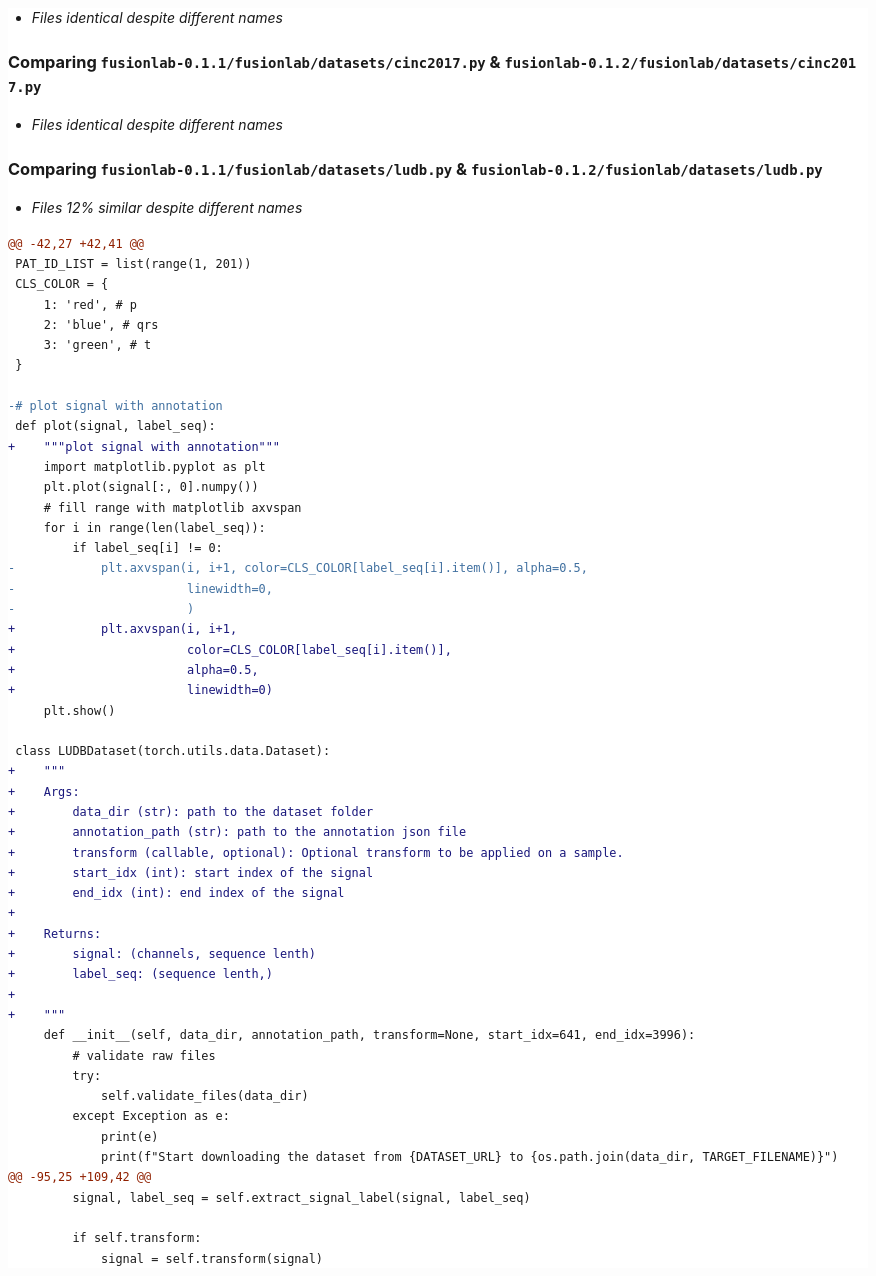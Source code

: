  * *Files identical despite different names*

### Comparing `fusionlab-0.1.1/fusionlab/datasets/cinc2017.py` & `fusionlab-0.1.2/fusionlab/datasets/cinc2017.py`

 * *Files identical despite different names*

### Comparing `fusionlab-0.1.1/fusionlab/datasets/ludb.py` & `fusionlab-0.1.2/fusionlab/datasets/ludb.py`

 * *Files 12% similar despite different names*

```diff
@@ -42,27 +42,41 @@
 PAT_ID_LIST = list(range(1, 201))
 CLS_COLOR = {
     1: 'red', # p
     2: 'blue', # qrs
     3: 'green', # t
 }
 
-# plot signal with annotation
 def plot(signal, label_seq):
+    """plot signal with annotation"""
     import matplotlib.pyplot as plt
     plt.plot(signal[:, 0].numpy())
     # fill range with matplotlib axvspan
     for i in range(len(label_seq)):
         if label_seq[i] != 0:
-            plt.axvspan(i, i+1, color=CLS_COLOR[label_seq[i].item()], alpha=0.5, 
-                        linewidth=0,
-                        )
+            plt.axvspan(i, i+1, 
+                        color=CLS_COLOR[label_seq[i].item()], 
+                        alpha=0.5, 
+                        linewidth=0)
     plt.show()
 
 class LUDBDataset(torch.utils.data.Dataset):
+    """
+    Args:
+        data_dir (str): path to the dataset folder
+        annotation_path (str): path to the annotation json file
+        transform (callable, optional): Optional transform to be applied on a sample.
+        start_idx (int): start index of the signal
+        end_idx (int): end index of the signal
+
+    Returns:
+        signal: (channels, sequence lenth)
+        label_seq: (sequence lenth,)
+
+    """
     def __init__(self, data_dir, annotation_path, transform=None, start_idx=641, end_idx=3996):
         # validate raw files
         try:
             self.validate_files(data_dir)
         except Exception as e:
             print(e)
             print(f"Start downloading the dataset from {DATASET_URL} to {os.path.join(data_dir, TARGET_FILENAME)}")
@@ -95,25 +109,42 @@
         signal, label_seq = self.extract_signal_label(signal, label_seq)
 
         if self.transform:
             signal = self.transform(signal)
```